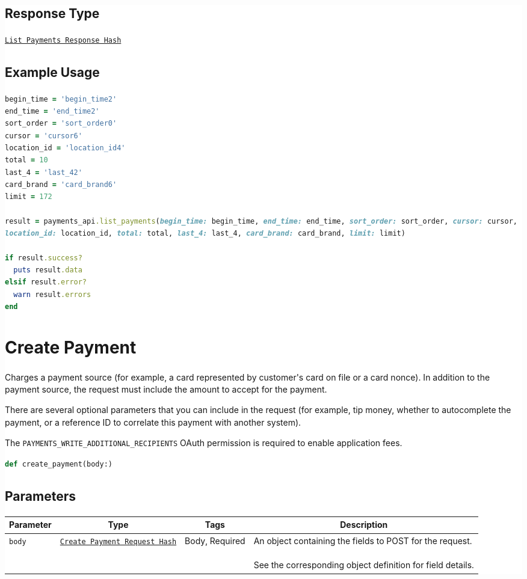 ## Response Type

[`List Payments Response Hash`](/doc/models/list-payments-response.md)

## Example Usage

```ruby
begin_time = 'begin_time2'
end_time = 'end_time2'
sort_order = 'sort_order0'
cursor = 'cursor6'
location_id = 'location_id4'
total = 10
last_4 = 'last_42'
card_brand = 'card_brand6'
limit = 172

result = payments_api.list_payments(begin_time: begin_time, end_time: end_time, sort_order: sort_order, cursor: cursor, location_id: location_id, total: total, last_4: last_4, card_brand: card_brand, limit: limit)

if result.success?
  puts result.data
elsif result.error?
  warn result.errors
end
```


# Create Payment

Charges a payment source (for example, a card
represented by customer's card on file or a card nonce). In addition
to the payment source, the request must include the
amount to accept for the payment.

There are several optional parameters that you can include in the request
(for example, tip money, whether to autocomplete the payment, or a reference ID
to correlate this payment with another system).

The `PAYMENTS_WRITE_ADDITIONAL_RECIPIENTS` OAuth permission is required
to enable application fees.

```ruby
def create_payment(body:)
```

## Parameters

| Parameter | Type | Tags | Description |
|  --- | --- | --- | --- |
| `body` | [`Create Payment Request Hash`](/doc/models/create-payment-request.md) | Body, Required | An object containing the fields to POST for the request.<br><br>See the corresponding object definition for field details. |
